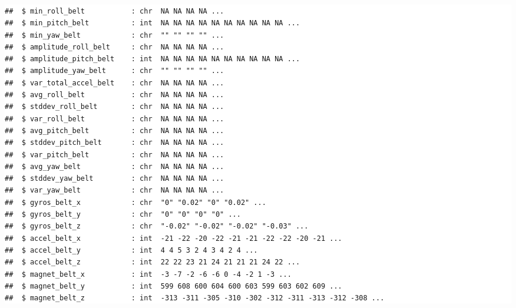     ##  $ min_roll_belt           : chr  NA NA NA NA ...
    ##  $ min_pitch_belt          : int  NA NA NA NA NA NA NA NA NA NA ...
    ##  $ min_yaw_belt            : chr  "" "" "" "" ...
    ##  $ amplitude_roll_belt     : chr  NA NA NA NA ...
    ##  $ amplitude_pitch_belt    : int  NA NA NA NA NA NA NA NA NA NA ...
    ##  $ amplitude_yaw_belt      : chr  "" "" "" "" ...
    ##  $ var_total_accel_belt    : chr  NA NA NA NA ...
    ##  $ avg_roll_belt           : chr  NA NA NA NA ...
    ##  $ stddev_roll_belt        : chr  NA NA NA NA ...
    ##  $ var_roll_belt           : chr  NA NA NA NA ...
    ##  $ avg_pitch_belt          : chr  NA NA NA NA ...
    ##  $ stddev_pitch_belt       : chr  NA NA NA NA ...
    ##  $ var_pitch_belt          : chr  NA NA NA NA ...
    ##  $ avg_yaw_belt            : chr  NA NA NA NA ...
    ##  $ stddev_yaw_belt         : chr  NA NA NA NA ...
    ##  $ var_yaw_belt            : chr  NA NA NA NA ...
    ##  $ gyros_belt_x            : chr  "0" "0.02" "0" "0.02" ...
    ##  $ gyros_belt_y            : chr  "0" "0" "0" "0" ...
    ##  $ gyros_belt_z            : chr  "-0.02" "-0.02" "-0.02" "-0.03" ...
    ##  $ accel_belt_x            : int  -21 -22 -20 -22 -21 -21 -22 -22 -20 -21 ...
    ##  $ accel_belt_y            : int  4 4 5 3 2 4 3 4 2 4 ...
    ##  $ accel_belt_z            : int  22 22 23 21 24 21 21 21 24 22 ...
    ##  $ magnet_belt_x           : int  -3 -7 -2 -6 -6 0 -4 -2 1 -3 ...
    ##  $ magnet_belt_y           : int  599 608 600 604 600 603 599 603 602 609 ...
    ##  $ magnet_belt_z           : int  -313 -311 -305 -310 -302 -312 -311 -313 -312 -308 ...